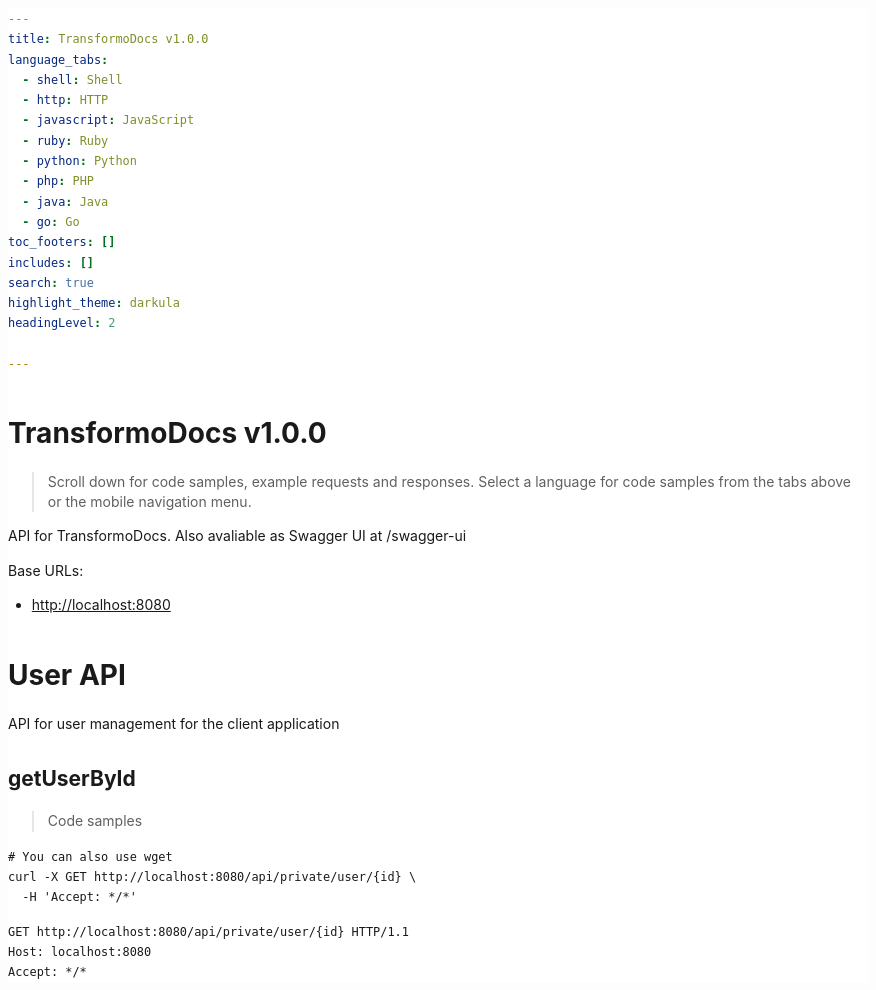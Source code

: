 ```yaml
---
title: TransformoDocs v1.0.0
language_tabs:
  - shell: Shell
  - http: HTTP
  - javascript: JavaScript
  - ruby: Ruby
  - python: Python
  - php: PHP
  - java: Java
  - go: Go
toc_footers: []
includes: []
search: true
highlight_theme: darkula
headingLevel: 2

---
```




<h1 id="transformodocs">TransformoDocs v1.0.0</h1>

> Scroll down for code samples, example requests and responses. Select a language for code samples from the tabs above or the mobile navigation menu.

API for TransformoDocs. Also avaliable as Swagger UI at /swagger-ui

Base URLs:

* <a href="http://localhost:8080">http://localhost:8080</a>

<h1 id="transformodocs-user-api">User API</h1>

API for user management for the client application

## getUserById

<a id="opIdgetUserById"></a>

> Code samples

```shell
# You can also use wget
curl -X GET http://localhost:8080/api/private/user/{id} \
  -H 'Accept: */*'

```

```http
GET http://localhost:8080/api/private/user/{id} HTTP/1.1
Host: localhost:8080
Accept: */*

```
